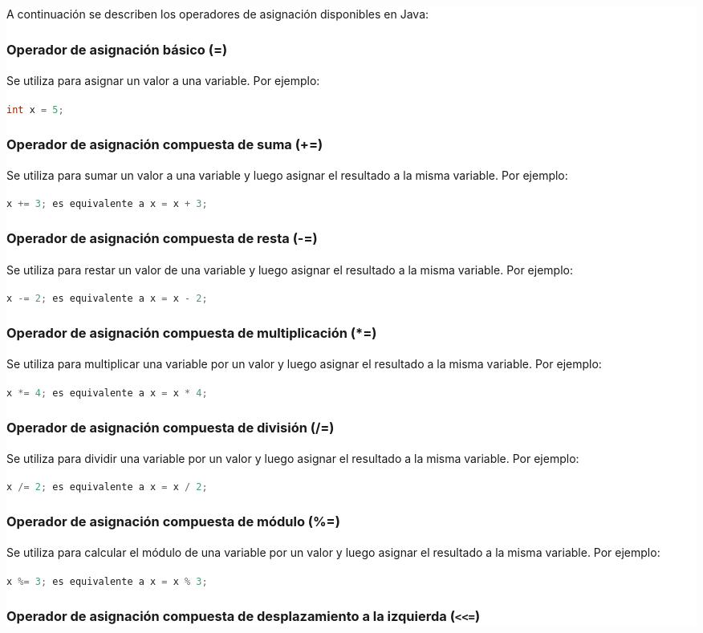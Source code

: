 A continuación se describen los operadores de asignación disponibles en Java:

### Operador de asignación básico (=)

Se utiliza para asignar un valor a una variable. Por ejemplo:

```java
int x = 5;
```

### Operador de asignación compuesta de suma (+=)

Se utiliza para sumar un valor a una variable y luego asignar el resultado a la misma variable. Por ejemplo:

```java
x += 3; es equivalente a x = x + 3;
```

### Operador de asignación compuesta de resta (-=)

Se utiliza para restar un valor de una variable y luego asignar el resultado a la misma variable. Por ejemplo:

```java
x -= 2; es equivalente a x = x - 2;
```

### Operador de asignación compuesta de multiplicación (\*=)

Se utiliza para multiplicar una variable por un valor y luego asignar el resultado a la misma variable. Por ejemplo:

```java
x *= 4; es equivalente a x = x * 4;
```

### Operador de asignación compuesta de división (/=)

Se utiliza para dividir una variable por un valor y luego asignar el resultado a la misma variable. Por ejemplo:

```java
x /= 2; es equivalente a x = x / 2;
```

### Operador de asignación compuesta de módulo (%=)

Se utiliza para calcular el módulo de una variable por un valor y luego asignar el resultado a la misma variable. Por ejemplo:

```java
x %= 3; es equivalente a x = x % 3;
```

### Operador de asignación compuesta de desplazamiento a la izquierda (`<<=`)
